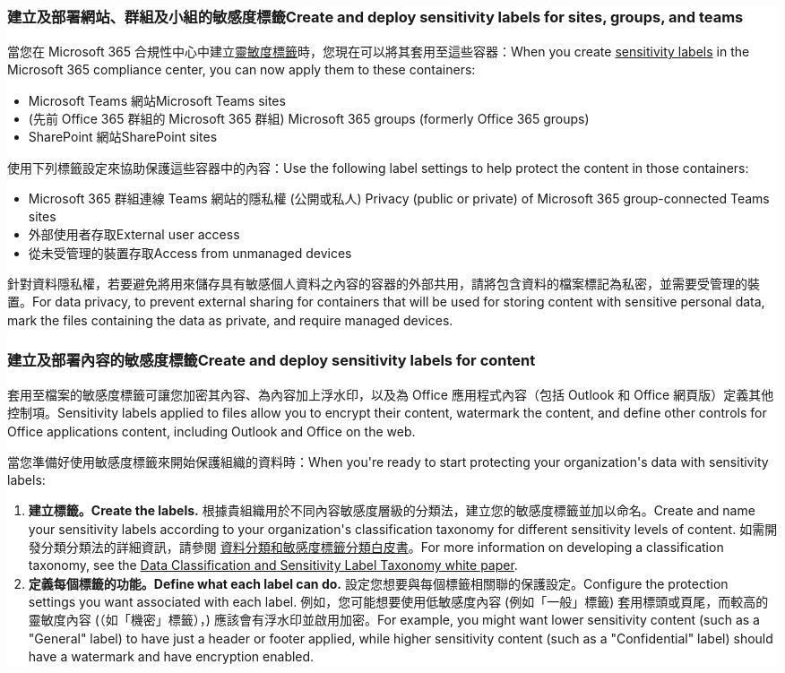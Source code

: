 ### <a name="create-and-deploy-sensitivity-labels-for-sites-groups-and-teams"></a><span data-ttu-id="a28fc-215">建立及部署網站、群組及小組的敏感度標籤</span><span class="sxs-lookup"><span data-stu-id="a28fc-215">Create and deploy sensitivity labels for sites, groups, and teams</span></span>

<span data-ttu-id="a28fc-216">當您在 Microsoft 365 合規性中心中建立[靈敏度標籤](../compliance/sensitivity-labels-teams-groups-sites.md)時，您現在可以將其套用至這些容器：</span><span class="sxs-lookup"><span data-stu-id="a28fc-216">When you create [sensitivity labels](../compliance/sensitivity-labels-teams-groups-sites.md) in the Microsoft 365 compliance center, you can now apply them to these containers:</span></span>

- <span data-ttu-id="a28fc-217">Microsoft Teams 網站</span><span class="sxs-lookup"><span data-stu-id="a28fc-217">Microsoft Teams sites</span></span>
- <span data-ttu-id="a28fc-218"> (先前 Office 365 群組的 Microsoft 365 群組) </span><span class="sxs-lookup"><span data-stu-id="a28fc-218">Microsoft 365 groups (formerly Office 365 groups)</span></span>
- <span data-ttu-id="a28fc-219">SharePoint 網站</span><span class="sxs-lookup"><span data-stu-id="a28fc-219">SharePoint sites</span></span>

<span data-ttu-id="a28fc-220">使用下列標籤設定來協助保護這些容器中的內容：</span><span class="sxs-lookup"><span data-stu-id="a28fc-220">Use the following label settings to help protect the content in those containers:</span></span>

- <span data-ttu-id="a28fc-221">Microsoft 365 群組連線 Teams 網站的隱私權 (公開或私人) </span><span class="sxs-lookup"><span data-stu-id="a28fc-221">Privacy (public or private) of Microsoft 365 group-connected Teams sites</span></span>
- <span data-ttu-id="a28fc-222">外部使用者存取</span><span class="sxs-lookup"><span data-stu-id="a28fc-222">External user access</span></span>
- <span data-ttu-id="a28fc-223">從未受管理的裝置存取</span><span class="sxs-lookup"><span data-stu-id="a28fc-223">Access from unmanaged devices</span></span>

<span data-ttu-id="a28fc-224">針對資料隱私權，若要避免將用來儲存具有敏感個人資料之內容的容器的外部共用，請將包含資料的檔案標記為私密，並需要受管理的裝置。</span><span class="sxs-lookup"><span data-stu-id="a28fc-224">For data privacy, to prevent external sharing for containers that will be used for storing content with sensitive personal data, mark the files containing the data as private, and require managed devices.</span></span>

### <a name="create-and-deploy-sensitivity-labels-for-content"></a><span data-ttu-id="a28fc-225">建立及部署內容的敏感度標籤</span><span class="sxs-lookup"><span data-stu-id="a28fc-225">Create and deploy sensitivity labels for content</span></span>

<span data-ttu-id="a28fc-226">套用至檔案的敏感度標籤可讓您加密其內容、為內容加上浮水印，以及為 Office 應用程式內容（包括 Outlook 和 Office 網頁版）定義其他控制項。</span><span class="sxs-lookup"><span data-stu-id="a28fc-226">Sensitivity labels applied to files allow you to encrypt their content, watermark the content, and define other controls for Office applications content, including Outlook and Office on the web.</span></span>

<span data-ttu-id="a28fc-227">當您準備好使用敏感度標籤來開始保護組織的資料時：</span><span class="sxs-lookup"><span data-stu-id="a28fc-227">When you're ready to start protecting your organization's data with sensitivity labels:</span></span>

1. <span data-ttu-id="a28fc-228">**建立標籤。**</span><span class="sxs-lookup"><span data-stu-id="a28fc-228">**Create the labels.**</span></span> <span data-ttu-id="a28fc-229">根據貴組織用於不同內容敏感度層級的分類法，建立您的敏感度標籤並加以命名。</span><span class="sxs-lookup"><span data-stu-id="a28fc-229">Create and name your sensitivity labels according to your organization's classification taxonomy for different sensitivity levels of content.</span></span> <span data-ttu-id="a28fc-230">如需開發分類分類法的詳細資訊，請參閱 [資料分類和敏感度標籤分類白皮書](https://aka.ms/dataclassificationwhitepaper)。</span><span class="sxs-lookup"><span data-stu-id="a28fc-230">For more information on developing a classification taxonomy, see the [Data Classification and Sensitivity Label Taxonomy white paper](https://aka.ms/dataclassificationwhitepaper).</span></span>
2. <span data-ttu-id="a28fc-231">**定義每個標籤的功能。**</span><span class="sxs-lookup"><span data-stu-id="a28fc-231">**Define what each label can do.**</span></span> <span data-ttu-id="a28fc-232">設定您想要與每個標籤相關聯的保護設定。</span><span class="sxs-lookup"><span data-stu-id="a28fc-232">Configure the protection settings you want associated with each label.</span></span> <span data-ttu-id="a28fc-233">例如，您可能想要使用低敏感度內容 (例如「一般」標籤) 套用標頭或頁尾，而較高的靈敏度內容 (（如「機密」標籤），) 應該會有浮水印並啟用加密。</span><span class="sxs-lookup"><span data-stu-id="a28fc-233">For example, you might want lower sensitivity content (such as a "General" label) to have just a header or footer applied, while higher sensitivity content (such as a "Confidential" label) should have a watermark and have encryption enabled.</span></span>
